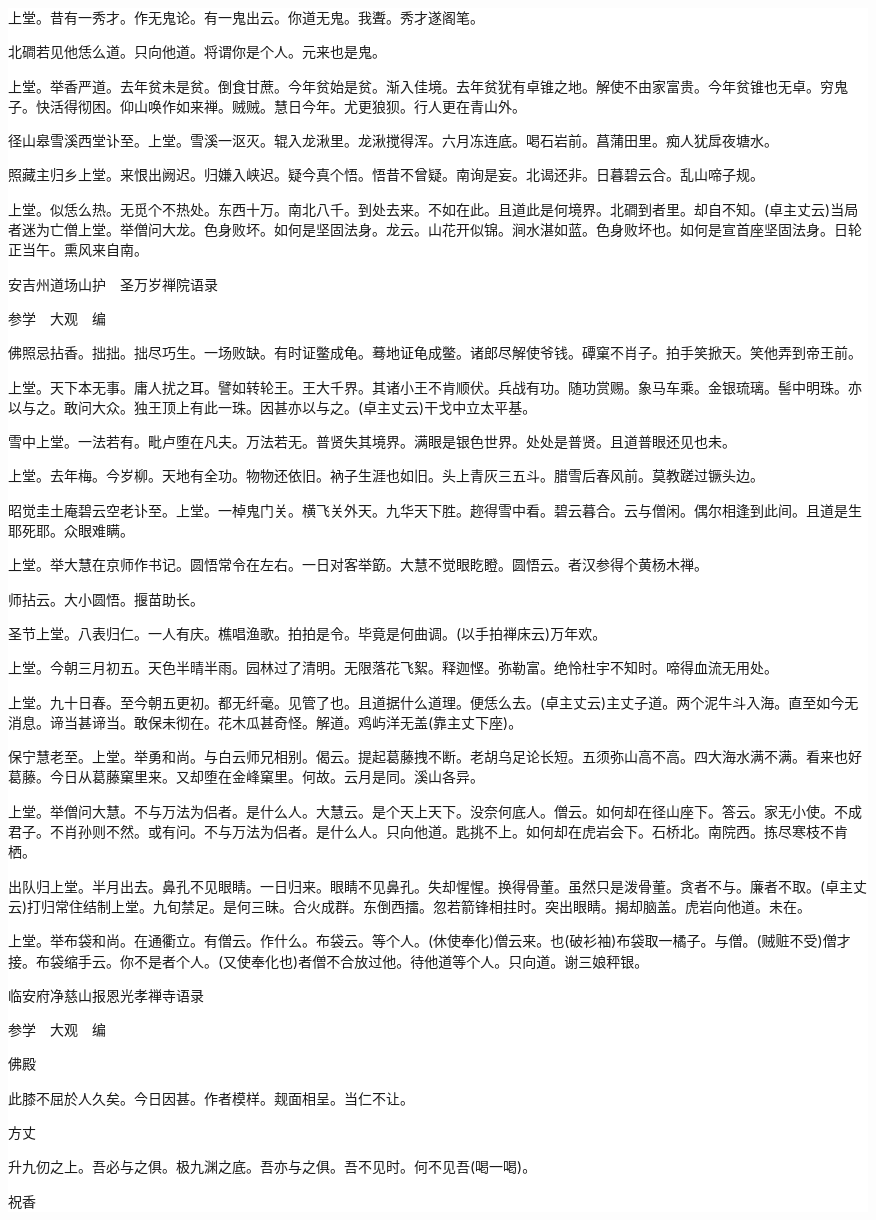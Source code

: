 上堂。昔有一秀才。作无鬼论。有一鬼出云。你道无鬼。我聻。秀才遂阁笔。  

北磵若见他恁么道。只向他道。将谓你是个人。元来也是鬼。  

上堂。举香严道。去年贫未是贫。倒食甘蔗。今年贫始是贫。渐入佳境。去年贫犹有卓锥之地。解使不由家富贵。今年贫锥也无卓。穷鬼子。快活得彻困。仰山唤作如来禅。贼贼。慧日今年。尤更狼狈。行人更在青山外。  

径山皋雪溪西堂讣至。上堂。雪溪一沤灭。辊入龙湫里。龙湫搅得浑。六月冻连底。喝石岩前。菖蒲田里。痴人犹戽夜塘水。  

照藏主归乡上堂。来恨出阙迟。归嫌入峡迟。疑今真个悟。悟昔不曾疑。南询是妄。北谒还非。日暮碧云合。乱山啼子规。  

上堂。似恁么热。无觅个不热处。东西十万。南北八千。到处去来。不如在此。且道此是何境界。北磵到者里。却自不知。(卓主丈云)当局者迷为亡僧上堂。举僧问大龙。色身败坏。如何是坚固法身。龙云。山花开似锦。涧水湛如蓝。色身败坏也。如何是宣首座坚固法身。日轮正当午。熏风来自南。  

安吉州道场山护　圣万岁禅院语录  

参学　大观　编  

佛照忌拈香。拙拙。拙尽巧生。一场败缺。有时证鳖成龟。蓦地证龟成鳖。诸郎尽解使爷钱。磹窠不肖子。拍手笑掀天。笑他弄到帝王前。  

上堂。天下本无事。庸人扰之耳。譬如转轮王。王大千界。其诸小王不肯顺伏。兵战有功。随功赏赐。象马车乘。金银琉璃。髻中明珠。亦以与之。敢问大众。独王顶上有此一珠。因甚亦以与之。(卓主丈云)干戈中立太平基。  

雪中上堂。一法若有。毗卢堕在凡夫。万法若无。普贤失其境界。满眼是银色世界。处处是普贤。且道普眼还见也未。  

上堂。去年梅。今岁柳。天地有全功。物物还依旧。衲子生涯也如旧。头上青灰三五斗。腊雪后春风前。莫教蹉过镢头边。  

昭觉圭土庵碧云空老讣至。上堂。一棹鬼门关。横飞关外天。九华天下胜。趂得雪中看。碧云暮合。云与僧闲。偶尔相逢到此间。且道是生耶死耶。众眼难瞒。  

上堂。举大慧在京师作书记。圆悟常令在左右。一日对客举筯。大慧不觉眼盵瞪。圆悟云。者汉参得个黄杨木禅。  

师拈云。大小圆悟。揠苗助长。  

圣节上堂。八表归仁。一人有庆。樵唱渔歌。拍拍是令。毕竟是何曲调。(以手拍禅床云)万年欢。  

上堂。今朝三月初五。天色半晴半雨。园林过了清明。无限落花飞絮。释迦悭。弥勒富。绝怜杜宇不知时。啼得血流无用处。  

上堂。九十日春。至今朝五更初。都无纤毫。见管了也。且道据什么道理。便恁么去。(卓主丈云)主丈子道。两个泥牛斗入海。直至如今无消息。谛当甚谛当。敢保未彻在。花木瓜甚奇怪。解道。鸡屿洋无盖(靠主丈下座)。  

保宁慧老至。上堂。举勇和尚。与白云师兄相别。偈云。提起葛藤拽不断。老胡乌足论长短。五须弥山高不高。四大海水满不满。看来也好葛藤。今日从葛藤窠里来。又却堕在金峰窠里。何故。云月是同。溪山各异。  

上堂。举僧问大慧。不与万法为侣者。是什么人。大慧云。是个天上天下。没奈何底人。僧云。如何却在径山座下。答云。家无小使。不成君子。不肖孙则不然。或有问。不与万法为侣者。是什么人。只向他道。匙挑不上。如何却在虎岩会下。石桥北。南院西。拣尽寒枝不肯栖。  

出队归上堂。半月出去。鼻孔不见眼睛。一日归来。眼睛不见鼻孔。失却惺惺。换得骨董。虽然只是泼骨董。贪者不与。廉者不取。(卓主丈云)打归常住结制上堂。九旬禁足。是何三昧。合火成群。东倒西擂。忽若箭锋相拄时。突出眼睛。揭却脑盖。虎岩向他道。未在。  

上堂。举布袋和尚。在通衢立。有僧云。作什么。布袋云。等个人。(休使奉化)僧云来。也(破衫袖)布袋取一橘子。与僧。(贼赃不受)僧才接。布袋缩手云。你不是者个人。(又使奉化也)者僧不合放过他。待他道等个人。只向道。谢三娘秤银。  

临安府净慈山报恩光孝禅寺语录  

参学　大观　编  

佛殿  

此膝不屈於人久矣。今日因甚。作者模样。觌面相呈。当仁不让。  

方丈  

升九仞之上。吾必与之俱。极九渊之底。吾亦与之俱。吾不见时。何不见吾(喝一喝)。  

祝香  
